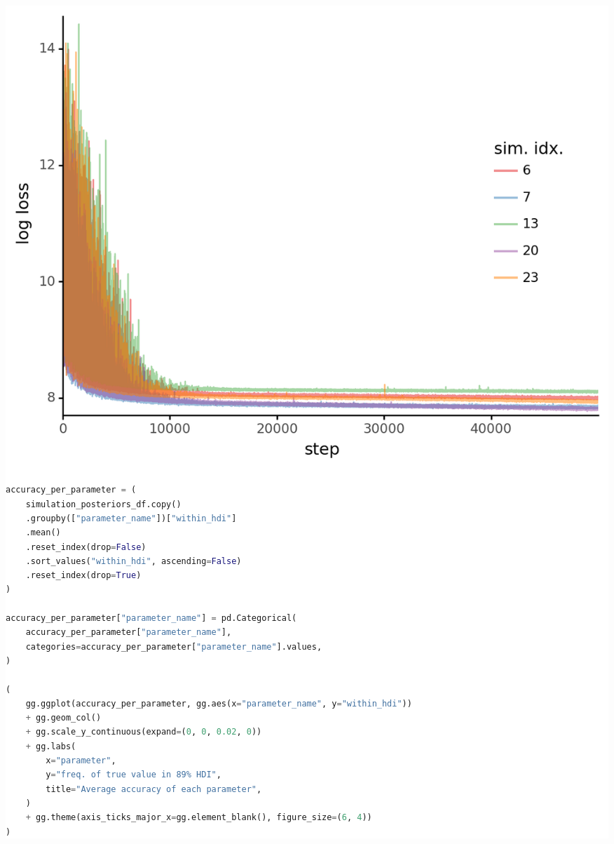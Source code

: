 ![png](sp7-cellline-cn-ncp_ADVI_sbc-results_files/sp7-cellline-cn-ncp_ADVI_sbc-results_18_0.png)

```python
accuracy_per_parameter = (
    simulation_posteriors_df.copy()
    .groupby(["parameter_name"])["within_hdi"]
    .mean()
    .reset_index(drop=False)
    .sort_values("within_hdi", ascending=False)
    .reset_index(drop=True)
)

accuracy_per_parameter["parameter_name"] = pd.Categorical(
    accuracy_per_parameter["parameter_name"],
    categories=accuracy_per_parameter["parameter_name"].values,
)

(
    gg.ggplot(accuracy_per_parameter, gg.aes(x="parameter_name", y="within_hdi"))
    + gg.geom_col()
    + gg.scale_y_continuous(expand=(0, 0, 0.02, 0))
    + gg.labs(
        x="parameter",
        y="freq. of true value in 89% HDI",
        title="Average accuracy of each parameter",
    )
    + gg.theme(axis_ticks_major_x=gg.element_blank(), figure_size=(6, 4))
)
```
